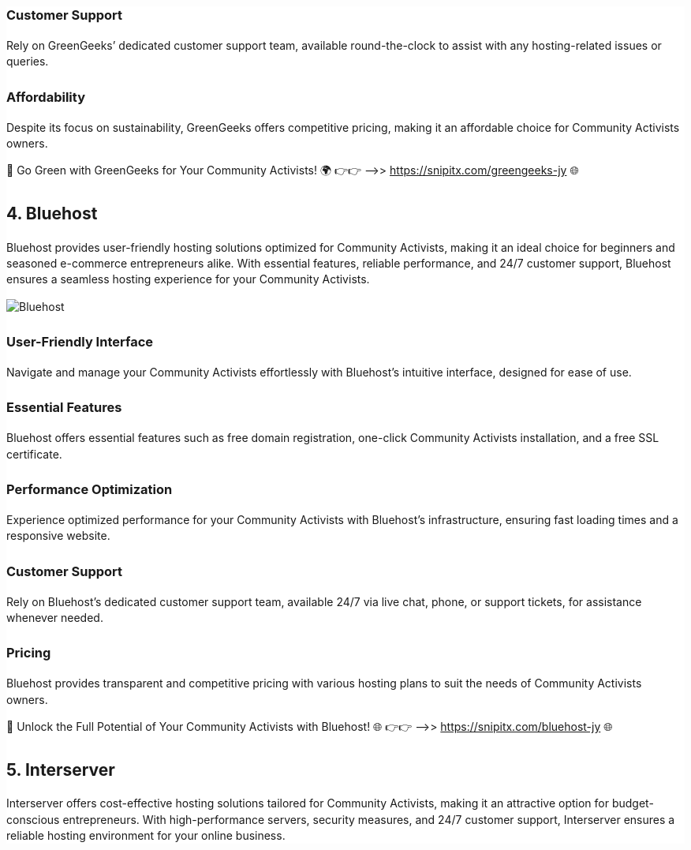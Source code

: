 ### Customer Support
Rely on GreenGeeks’ dedicated customer support team, available round-the-clock to assist with any hosting-related issues or queries.

### Affordability
Despite its focus on sustainability, GreenGeeks offers competitive pricing, making it an affordable choice for Community Activists owners.

🌿 Go Green with GreenGeeks for Your Community Activists! 🌍
👉👉 -->> https://snipitx.com/greengeeks-jy 🌐

## 4. Bluehost

Bluehost provides user-friendly hosting solutions optimized for Community Activists, making it an ideal choice for beginners and seasoned e-commerce entrepreneurs alike. With essential features, reliable performance, and 24/7 customer support, Bluehost ensures a seamless hosting experience for your Community Activists.

![Bluehost](https://i.imgur.com/PasFF9E.jpeg "Bluehost Hosting")

### User-Friendly Interface
Navigate and manage your Community Activists effortlessly with Bluehost’s intuitive interface, designed for ease of use.

### Essential Features
Bluehost offers essential features such as free domain registration, one-click Community Activists installation, and a free SSL certificate.

### Performance Optimization
Experience optimized performance for your Community Activists with Bluehost’s infrastructure, ensuring fast loading times and a responsive website.

### Customer Support
Rely on Bluehost’s dedicated customer support team, available 24/7 via live chat, phone, or support tickets, for assistance whenever needed.

### Pricing
Bluehost provides transparent and competitive pricing with various hosting plans to suit the needs of Community Activists owners.

🚀 Unlock the Full Potential of Your Community Activists with Bluehost! 🌐
👉👉 -->> https://snipitx.com/bluehost-jy 🌐

## 5. Interserver

Interserver offers cost-effective hosting solutions tailored for Community Activists, making it an attractive option for budget-conscious entrepreneurs. With high-performance servers, security measures, and 24/7 customer support, Interserver ensures a reliable hosting environment for your online business.
